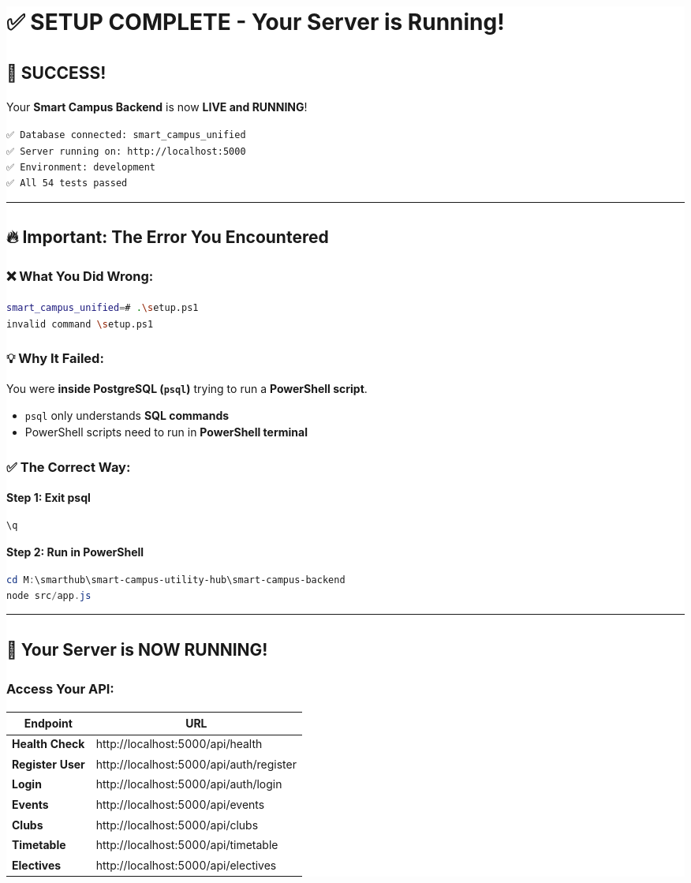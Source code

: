 # ✅ SETUP COMPLETE - Your Server is Running!

## 🎉 SUCCESS!

Your **Smart Campus Backend** is now **LIVE and RUNNING**!

```
✅ Database connected: smart_campus_unified
✅ Server running on: http://localhost:5000
✅ Environment: development
✅ All 54 tests passed
```

---

## 🔥 Important: The Error You Encountered

### ❌ What You Did Wrong:

```bash
smart_campus_unified=# .\setup.ps1
invalid command \setup.ps1
```

### 💡 Why It Failed:

You were **inside PostgreSQL (`psql`)** trying to run a **PowerShell script**.

- `psql` only understands **SQL commands**
- PowerShell scripts need to run in **PowerShell terminal**

### ✅ The Correct Way:

**Step 1: Exit psql**

```sql
\q
```

**Step 2: Run in PowerShell**

```powershell
cd M:\smarthub\smart-campus-utility-hub\smart-campus-backend
node src/app.js
```

---

## 🚀 Your Server is NOW RUNNING!

### Access Your API:

| Endpoint          | URL                                     |
| ----------------- | --------------------------------------- |
| **Health Check**  | http://localhost:5000/api/health        |
| **Register User** | http://localhost:5000/api/auth/register |
| **Login**         | http://localhost:5000/api/auth/login    |
| **Events**        | http://localhost:5000/api/events        |
| **Clubs**         | http://localhost:5000/api/clubs         |
| **Timetable**     | http://localhost:5000/api/timetable     |
| **Electives**     | http://localhost:5000/api/electives     |